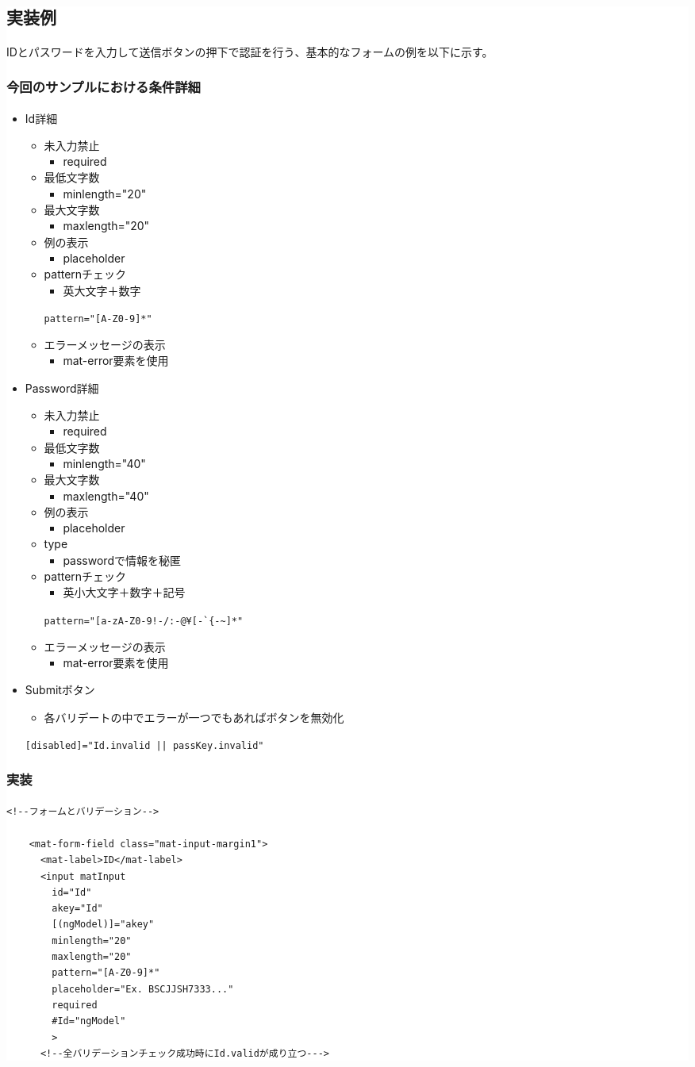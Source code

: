 ## 実装例
IDとパスワードを入力して送信ボタンの押下で認証を行う、基本的なフォームの例を以下に示す。

### 今回のサンプルにおける条件詳細
- Id詳細
    - 未入力禁止
        - required
    - 最低文字数
        - minlength="20"
    - 最大文字数
        - maxlength="20"
    - 例の表示
        - placeholder
    - patternチェック
        - 英大文字＋数字
        ```
        pattern="[A-Z0-9]*"
        ```
    - エラーメッセージの表示
        - mat-error要素を使用
- Password詳細
    - 未入力禁止
        - required
    - 最低文字数
        - minlength="40"
    - 最大文字数
        - maxlength="40"
    - 例の表示
        - placeholder
    - type
        - passwordで情報を秘匿
    - patternチェック
        - 英小大文字＋数字＋記号
        ```
        pattern="[a-zA-Z0-9!-/:-@¥[-`{-~]*"
        ```
    - エラーメッセージの表示
        - mat-error要素を使用

- Submitボタン
    - 各バリデートの中でエラーが一つでもあればボタンを無効化
    ```
    [disabled]="Id.invalid || passKey.invalid"
    ```

### 実装
```
<!--フォームとバリデーション-->

    <mat-form-field class="mat-input-margin1">
      <mat-label>ID</mat-label>
      <input matInput
        id="Id"
        akey="Id"
        [(ngModel)]="akey"
        minlength="20"
        maxlength="20"
        pattern="[A-Z0-9]*"
        placeholder="Ex. BSCJJSH7333..."
        required
        #Id="ngModel"
        >
      <!--全バリデーションチェック成功時にId.validが成り立つ--->
```